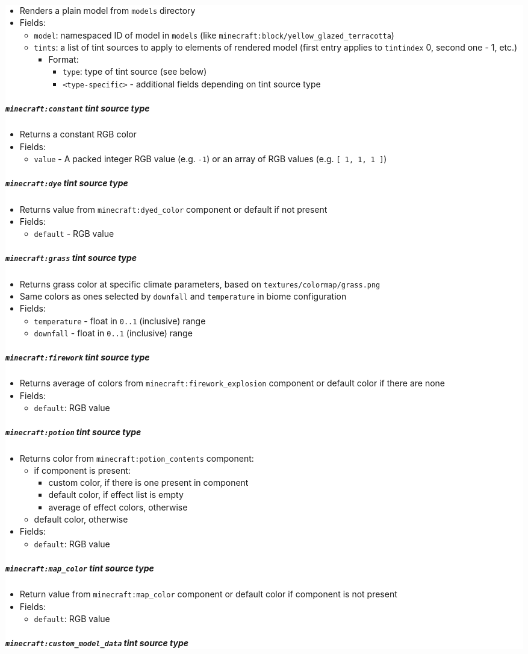 -   Renders a plain model from `models` directory
-   Fields:
    -   `model`: namespaced ID of model in `models` (like `minecraft:block/yellow_glazed_terracotta`)
    -   `tints`: a list of tint sources to apply to elements of rendered model (first entry applies to `tintindex` 0, second one - 1, etc.)
        -   Format:
            -   `type`: type of tint source (see below)
            -   `<type-specific>` - additional fields depending on tint source type

##### `minecraft:constant` tint source type

-   Returns a constant RGB color
-   Fields:
    -   `value` - A packed integer RGB value (e.g. `-1`) or an array of RGB values (e.g. `[ 1, 1, 1 ]`)

##### `minecraft:dye` tint source type

-   Returns value from `minecraft:dyed_color` component or default if not present
-   Fields:
    -   `default` - RGB value

##### `minecraft:grass` tint source type

-   Returns grass color at specific climate parameters, based on `textures/colormap/grass.png`
-   Same colors as ones selected by `downfall` and `temperature` in biome configuration
-   Fields:
    -   `temperature` - float in `0..1` (inclusive) range
    -   `downfall` - float in `0..1` (inclusive) range

##### `minecraft:firework` tint source type

-   Returns average of colors from `minecraft:firework_explosion` component or default color if there are none
-   Fields:
    -   `default`: RGB value

##### `minecraft:potion` tint source type

-   Returns color from `minecraft:potion_contents` component:
    -   if component is present:
        -   custom color, if there is one present in component
        -   default color, if effect list is empty
        -   average of effect colors, otherwise
    -   default color, otherwise
-   Fields:
    -   `default`: RGB value

##### `minecraft:map_color` tint source type

-   Return value from `minecraft:map_color` component or default color if component is not present
-   Fields:
    -   `default`: RGB value

##### `minecraft:custom_model_data` tint source type
